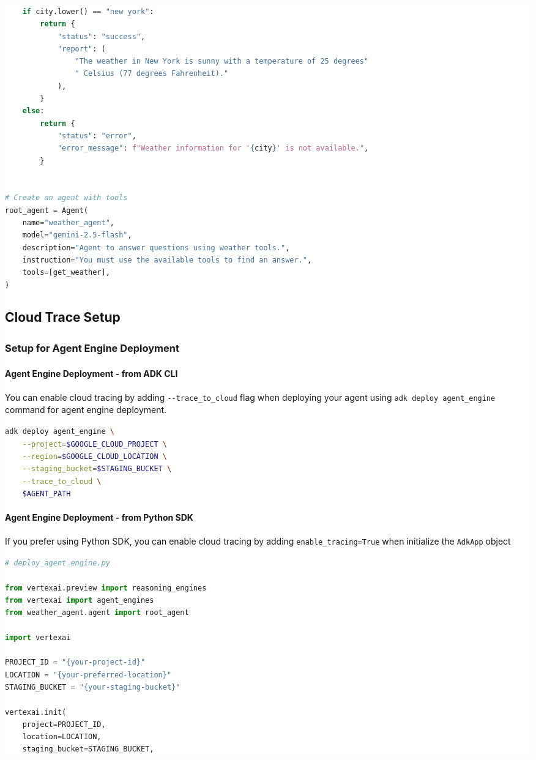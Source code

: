 ```python
    if city.lower() == "new york":
        return {
            "status": "success",
            "report": (
                "The weather in New York is sunny with a temperature of 25 degrees"
                " Celsius (77 degrees Fahrenheit)."
            ),
        }
    else:
        return {
            "status": "error",
            "error_message": f"Weather information for '{city}' is not available.",
        }


# Create an agent with tools
root_agent = Agent(
    name="weather_agent",
    model="gemini-2.5-flash",
    description="Agent to answer questions using weather tools.",
    instruction="You must use the available tools to find an answer.",
    tools=[get_weather],
)
```

## Cloud Trace Setup

### Setup for Agent Engine Deployment

#### Agent Engine Deployment - from ADK CLI

You can enable cloud tracing by adding `--trace_to_cloud` flag when deploying your agent using `adk deploy agent_engine` command for agent engine deployment.

```bash
adk deploy agent_engine \
    --project=$GOOGLE_CLOUD_PROJECT \
    --region=$GOOGLE_CLOUD_LOCATION \
    --staging_bucket=$STAGING_BUCKET \
    --trace_to_cloud \
    $AGENT_PATH
```

#### Agent Engine Deployment - from Python SDK

If you prefer using Python SDK, you can enable cloud tracing by adding `enable_tracing=True` when initialize the `AdkApp` object

```python
# deploy_agent_engine.py

from vertexai.preview import reasoning_engines
from vertexai import agent_engines
from weather_agent.agent import root_agent

import vertexai

PROJECT_ID = "{your-project-id}"
LOCATION = "{your-preferred-location}"
STAGING_BUCKET = "{your-staging-bucket}"

vertexai.init(
    project=PROJECT_ID,
    location=LOCATION,
    staging_bucket=STAGING_BUCKET,
```